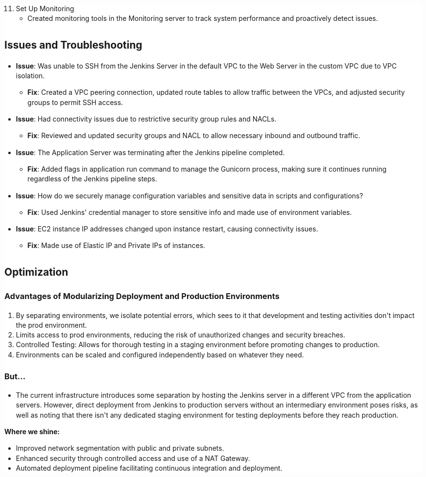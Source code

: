 11. Set Up Monitoring
    - Created monitoring tools in the Monitoring server to track system performance and proactively detect issues.

## Issues and Troubleshooting

- **Issue**: Was unable to SSH from the Jenkins Server in the default VPC to the Web Server in the custom VPC due to VPC isolation.

  - **Fix**: Created a VPC peering connection, updated route tables to allow traffic between the VPCs, and adjusted security groups to permit SSH access.

- **Issue**: Had connectivity issues due to restrictive security group rules and NACLs.

  - **Fix**: Reviewed and updated security groups and NACL to allow necessary inbound and outbound traffic.

- **Issue**: The Application Server was terminating after the Jenkins pipeline completed.

  - **Fix**: Added flags in application run command to manage the Gunicorn process, making sure it continues running regardless of the Jenkins pipeline steps.

- **Issue**: How do we securely manage configuration variables and sensitive data in scripts and configurations?

  - **Fix**: Used Jenkins' credential manager to store sensitive info and made use of environment variables.

- **Issue**: EC2 instance IP addresses changed upon instance restart, causing connectivity issues.
  - **Fix**: Made use of Elastic IP and Private IPs of instances.

## Optimization

### Advantages of Modularizing Deployment and Production Environments

1. By separating environments, we isolate potential errors, which sees to it that development and testing activities don't impact the prod environment.
2. Limits access to prod environments, reducing the risk of unauthorized changes and security breaches.
3. Controlled Testing: Allows for thorough testing in a staging environment before promoting changes to production.
4. Environments can be scaled and configured independently based on whatever they need.

### But...

- The current infrastructure introduces some separation by hosting the Jenkins server in a different VPC from the application servers. However, direct deployment from Jenkins to production servers without an intermediary environment poses risks, as well as noting that there isn't any dedicated staging environment for testing deployments before they reach production.

**Where we shine:**

- Improved network segmentation with public and private subnets.
- Enhanced security through controlled access and use of a NAT Gateway.
- Automated deployment pipeline facilitating continuous integration and deployment.
